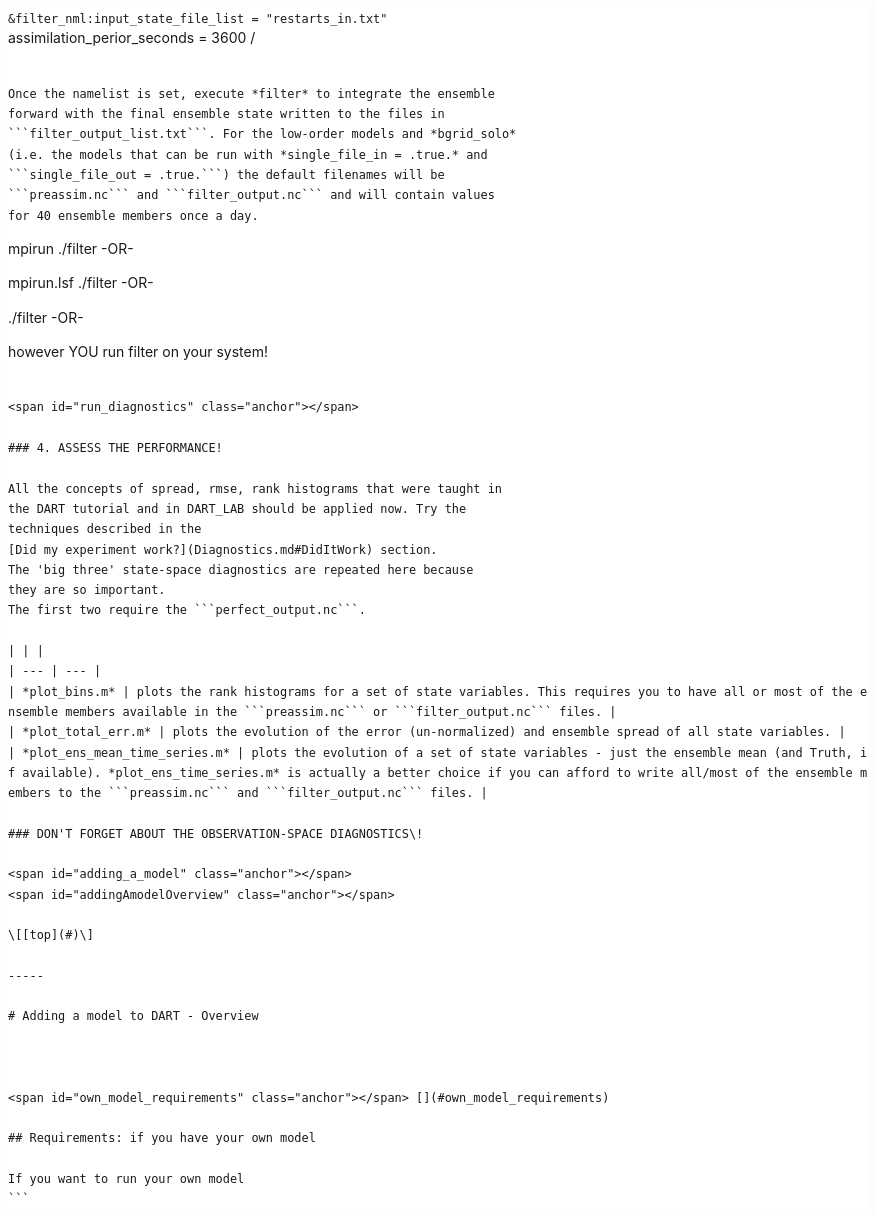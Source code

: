 ```&filter_nml:input_state_file_list = "restarts_in.txt"```  
    assimilation_perior_seconds = 3600
   /
~~~

Once the namelist is set, execute *filter* to integrate the ensemble
forward with the final ensemble state written to the files in
```filter_output_list.txt```. For the low-order models and *bgrid_solo*
(i.e. the models that can be run with *single_file_in = .true.* and
```single_file_out = .true.```) the default filenames will be
```preassim.nc``` and ```filter_output.nc``` and will contain values
for 40 ensemble members once a day.

~~~
mpirun ./filter        -OR-

mpirun.lsf ./filter    -OR-

./filter               -OR-

however YOU run filter on your system!
~~~

<span id="run_diagnostics" class="anchor"></span>

### 4. ASSESS THE PERFORMANCE!

All the concepts of spread, rmse, rank histograms that were taught in
the DART tutorial and in DART_LAB should be applied now. Try the
techniques described in the
[Did my experiment work?](Diagnostics.md#DidItWork) section.
The 'big three' state-space diagnostics are repeated here because
they are so important.
The first two require the ```perfect_output.nc```.

| | |
| --- | --- |
| *plot_bins.m* | plots the rank histograms for a set of state variables. This requires you to have all or most of the ensemble members available in the ```preassim.nc``` or ```filter_output.nc``` files. |
| *plot_total_err.m* | plots the evolution of the error (un-normalized) and ensemble spread of all state variables. |
| *plot_ens_mean_time_series.m* | plots the evolution of a set of state variables - just the ensemble mean (and Truth, if available). *plot_ens_time_series.m* is actually a better choice if you can afford to write all/most of the ensemble members to the ```preassim.nc``` and ```filter_output.nc``` files. |

### DON'T FORGET ABOUT THE OBSERVATION-SPACE DIAGNOSTICS\!

<span id="adding_a_model" class="anchor"></span>  
<span id="addingAmodelOverview" class="anchor"></span>

\[[top](#)\]

-----

# Adding a model to DART - Overview  



<span id="own_model_requirements" class="anchor"></span> [](#own_model_requirements)

## Requirements: if you have your own model

If you want to run your own model
```